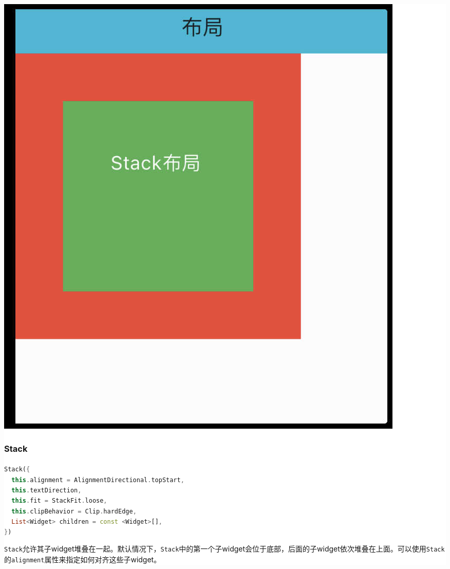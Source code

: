 ![](../../static/docs/Pasted%20image%2020240131162807.jpeg)

### Stack
```dart
Stack({
  this.alignment = AlignmentDirectional.topStart,
  this.textDirection,
  this.fit = StackFit.loose,
  this.clipBehavior = Clip.hardEdge,
  List<Widget> children = const <Widget>[],
})
```
`Stack`允许其子widget堆叠在一起。默认情况下，`Stack`中的第一个子widget会位于底部，后面的子widget依次堆叠在上面。可以使用`Stack`的`alignment`属性来指定如何对齐这些子widget。
